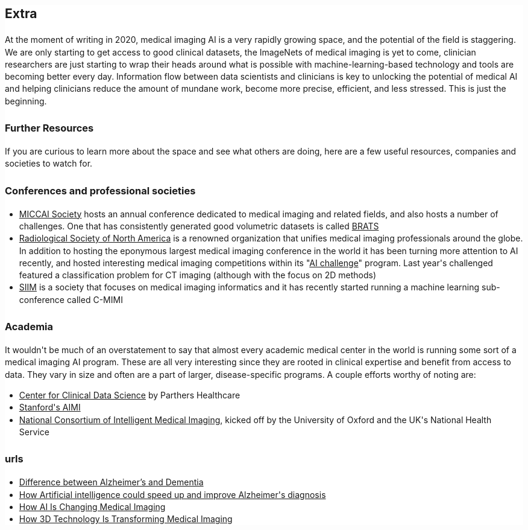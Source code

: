 
## Extra

At the moment of writing in 2020, medical imaging AI is a very rapidly growing space, and the potential of the field is staggering. We are only starting to get access to good clinical datasets, the ImageNets of medical imaging is yet to come, clinician researchers are just starting to wrap their heads around what is possible with machine-learning-based technology and tools are becoming better every day. Information flow between data scientists and clinicians is key to unlocking the potential of medical AI and helping clinicians reduce the amount of mundane work, become more precise, efficient, and less stressed. This is just the beginning.

### Further Resources  
If you are curious to learn more about the space and see what others are doing, here are a few useful resources, companies and societies to watch for.

### Conferences and professional societies  
- [MICCAI Society](http://www.miccai.org/) hosts an annual conference dedicated to medical imaging and related fields, and also hosts a number of challenges. One that has consistently generated good volumetric datasets is called [BRATS](http://braintumorsegmentation.org/)
- [Radiological Society of North America](https://www.rsna.org/) is a renowned organization that unifies medical imaging professionals around the globe. In addition to hosting the eponymous largest medical imaging conference in the world it has been turning more attention to AI recently, and hosted interesting medical imaging competitions within its "[AI challenge](https://www.rsna.org/en/education/ai-resources-and-training/ai-image-challenge)" program. Last year's challenged featured a classification problem for CT imaging (although with the focus on 2D methods)
- [SIIM](https://siim.org/page/meetings) is a society that focuses on medical imaging informatics and it has recently started running a machine learning sub-conference called C-MIMI

### Academia
It wouldn't be much of an overstatement to say that almost every academic medical center in the world is running some sort of a medical imaging AI program. These are all very interesting since they are rooted in clinical expertise and benefit from access to data. They vary in size and often are a part of larger, disease-specific programs. A couple efforts worthy of noting are:

- [Center for Clinical Data Science](https://www.ccds.io/) by Parthers Healthcare
- [Stanford's AIMI](https://aimi.stanford.edu/)
- [National Consortium of Intelligent Medical Imaging](https://www.medsci.ox.ac.uk/research/networks/national-consortium-of-intelligent-medical-imaging), kicked off by the University of Oxford and the UK's National Health Service

### urls
 - [Difference between Alzheimer’s and Dementia](https://medium.com/aginginbeauty/what-is-the-difference-between-alzheimers-disease-and-dementia-84a571b6b50d)  
 - [How Artificial intelligence could speed up and improve Alzheimer's diagnosis](https://www.sciencedaily.com/releases/2020/07/200728121223.htm)  
 - [How AI Is Changing Medical Imaging](https://blogs.nvidia.com/blog/2019/03/04/how-ai-is-changing-medical-imaging/)  
 - [How 3D Technology Is Transforming Medical Imaging](https://healthtechmagazine.net/article/2018/07/how-3d-technology-transforming-medical-imaging-perfcon)

